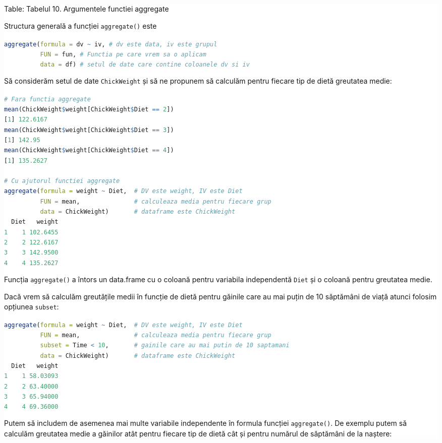 Table: Tabelul 10. Argumentele functiei aggregate

Structura generală a funcției `aggregate()` este 


```r
aggregate(formula = dv ~ iv, # dv este data, iv este grupul 
          FUN = fun, # Functia pe care vrem sa o aplicam
          data = df) # setul de date care contine coloanele dv si iv
```

Să considerăm setul de date `ChickWeight` și să ne propunem să calculăm pentru fiecare tip de dietă greutatea medie:


```r
# Fara functia aggregate
mean(ChickWeight$weight[ChickWeight$Diet == 2])
[1] 122.6167
mean(ChickWeight$weight[ChickWeight$Diet == 3])
[1] 142.95
mean(ChickWeight$weight[ChickWeight$Diet == 4])
[1] 135.2627

# Cu ajutorul functiei aggregate
aggregate(formula = weight ~ Diet,  # DV este weight, IV este Diet
          FUN = mean,               # calculeaza media pentru fiecare grup
          data = ChickWeight)       # dataframe este ChickWeight
  Diet   weight
1    1 102.6455
2    2 122.6167
3    3 142.9500
4    4 135.2627
```

Funcția `aggregate()` a întors un data.frame cu o coloană pentru variabila independentă `Diet` și o coloană pentru greutatea medie.

Dacă vrem să calculăm greutățile medii în funcție de dietă pentru găinile care au mai puțin de 10 săptămâni de viață atunci folosim opțiunea `subset`:


```r
aggregate(formula = weight ~ Diet,  # DV este weight, IV este Diet
          FUN = mean,               # calculeaza media pentru fiecare grup
          subset = Time < 10,       # gainile care au mai putin de 10 saptamani
          data = ChickWeight)       # dataframe este ChickWeight
  Diet   weight
1    1 58.03093
2    2 63.40000
3    3 65.94000
4    4 69.36000
```

Putem să includem de asemenea mai multe variabile independente în formula funcției `aggregate()`. De exemplu putem să calculăm greutatea medie a găinilor atât pentru fiecare tip de dietă cât și pentru numărul de săptămâni de la naștere:
